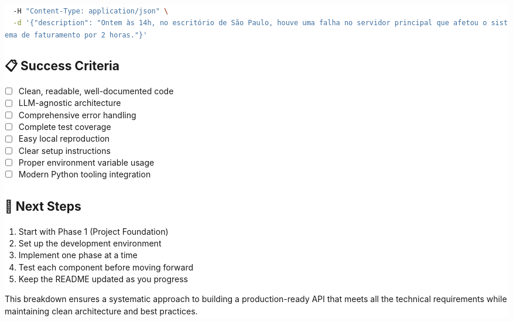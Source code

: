 ```bash
  -H "Content-Type: application/json" \
  -d '{"description": "Ontem às 14h, no escritório de São Paulo, houve uma falha no servidor principal que afetou o sistema de faturamento por 2 horas."}'
```

## 📋 Success Criteria
- [ ] Clean, readable, well-documented code
- [ ] LLM-agnostic architecture
- [ ] Comprehensive error handling
- [ ] Complete test coverage
- [ ] Easy local reproduction
- [ ] Clear setup instructions
- [ ] Proper environment variable usage
- [ ] Modern Python tooling integration

## 🎯 Next Steps
1. Start with Phase 1 (Project Foundation)
2. Set up the development environment
3. Implement one phase at a time
4. Test each component before moving forward
5. Keep the README updated as you progress

This breakdown ensures a systematic approach to building a production-ready API that meets all the technical requirements while maintaining clean architecture and best practices.